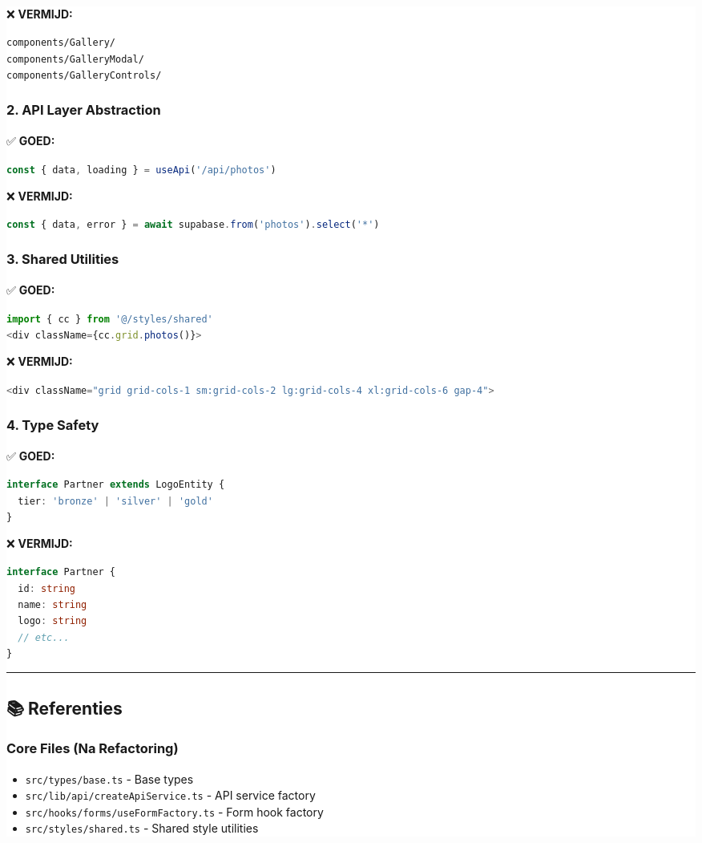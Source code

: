 ❌ **VERMIJD:**
```
components/Gallery/
components/GalleryModal/
components/GalleryControls/
```

### 2. API Layer Abstraction

✅ **GOED:**
```typescript
const { data, loading } = useApi('/api/photos')
```

❌ **VERMIJD:**
```typescript
const { data, error } = await supabase.from('photos').select('*')
```

### 3. Shared Utilities

✅ **GOED:**
```typescript
import { cc } from '@/styles/shared'
<div className={cc.grid.photos()}>
```

❌ **VERMIJD:**
```typescript
<div className="grid grid-cols-1 sm:grid-cols-2 lg:grid-cols-4 xl:grid-cols-6 gap-4">
```

### 4. Type Safety

✅ **GOED:**
```typescript
interface Partner extends LogoEntity {
  tier: 'bronze' | 'silver' | 'gold'
}
```

❌ **VERMIJD:**
```typescript
interface Partner {
  id: string
  name: string
  logo: string
  // etc...
}
```

---

## 📚 Referenties

### Core Files (Na Refactoring)
- `src/types/base.ts` - Base types
- `src/lib/api/createApiService.ts` - API service factory
- `src/hooks/forms/useFormFactory.ts` - Form hook factory
- `src/styles/shared.ts` - Shared style utilities
